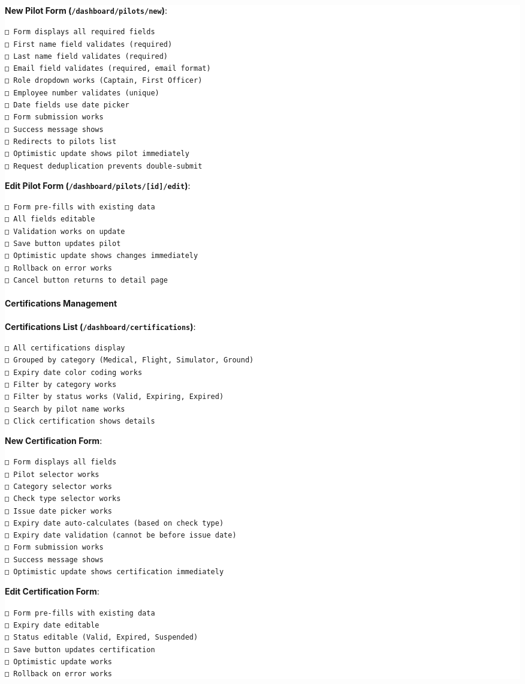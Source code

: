 **New Pilot Form (`/dashboard/pilots/new`)**:
```
□ Form displays all required fields
□ First name field validates (required)
□ Last name field validates (required)
□ Email field validates (required, email format)
□ Role dropdown works (Captain, First Officer)
□ Employee number validates (unique)
□ Date fields use date picker
□ Form submission works
□ Success message shows
□ Redirects to pilots list
□ Optimistic update shows pilot immediately
□ Request deduplication prevents double-submit
```

**Edit Pilot Form (`/dashboard/pilots/[id]/edit`)**:
```
□ Form pre-fills with existing data
□ All fields editable
□ Validation works on update
□ Save button updates pilot
□ Optimistic update shows changes immediately
□ Rollback on error works
□ Cancel button returns to detail page
```

#### Certifications Management

**Certifications List (`/dashboard/certifications`)**:
```
□ All certifications display
□ Grouped by category (Medical, Flight, Simulator, Ground)
□ Expiry date color coding works
□ Filter by category works
□ Filter by status works (Valid, Expiring, Expired)
□ Search by pilot name works
□ Click certification shows details
```

**New Certification Form**:
```
□ Form displays all fields
□ Pilot selector works
□ Category selector works
□ Check type selector works
□ Issue date picker works
□ Expiry date auto-calculates (based on check type)
□ Expiry date validation (cannot be before issue date)
□ Form submission works
□ Success message shows
□ Optimistic update shows certification immediately
```

**Edit Certification Form**:
```
□ Form pre-fills with existing data
□ Expiry date editable
□ Status editable (Valid, Expired, Suspended)
□ Save button updates certification
□ Optimistic update works
□ Rollback on error works
```
